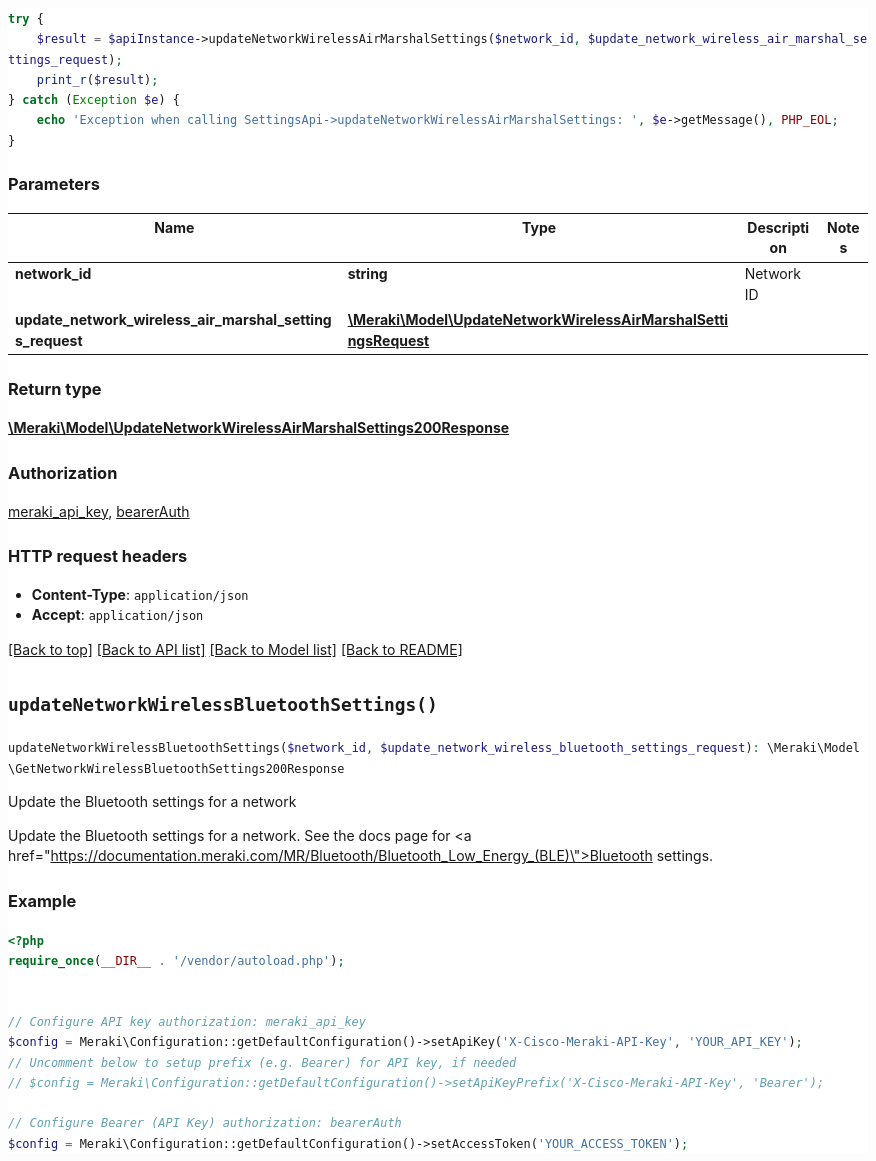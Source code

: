 ```php
try {
    $result = $apiInstance->updateNetworkWirelessAirMarshalSettings($network_id, $update_network_wireless_air_marshal_settings_request);
    print_r($result);
} catch (Exception $e) {
    echo 'Exception when calling SettingsApi->updateNetworkWirelessAirMarshalSettings: ', $e->getMessage(), PHP_EOL;
}
```

### Parameters

| Name | Type | Description  | Notes |
| ------------- | ------------- | ------------- | ------------- |
| **network_id** | **string**| Network ID | |
| **update_network_wireless_air_marshal_settings_request** | [**\Meraki\Model\UpdateNetworkWirelessAirMarshalSettingsRequest**](../Model/UpdateNetworkWirelessAirMarshalSettingsRequest.md)|  | |

### Return type

[**\Meraki\Model\UpdateNetworkWirelessAirMarshalSettings200Response**](../Model/UpdateNetworkWirelessAirMarshalSettings200Response.md)

### Authorization

[meraki_api_key](../../README.md#meraki_api_key), [bearerAuth](../../README.md#bearerAuth)

### HTTP request headers

- **Content-Type**: `application/json`
- **Accept**: `application/json`

[[Back to top]](#) [[Back to API list]](../../README.md#endpoints)
[[Back to Model list]](../../README.md#models)
[[Back to README]](../../README.md)

## `updateNetworkWirelessBluetoothSettings()`

```php
updateNetworkWirelessBluetoothSettings($network_id, $update_network_wireless_bluetooth_settings_request): \Meraki\Model\GetNetworkWirelessBluetoothSettings200Response
```

Update the Bluetooth settings for a network

Update the Bluetooth settings for a network. See the docs page for <a href=\"https://documentation.meraki.com/MR/Bluetooth/Bluetooth_Low_Energy_(BLE)\">Bluetooth settings</a>.

### Example

```php
<?php
require_once(__DIR__ . '/vendor/autoload.php');


// Configure API key authorization: meraki_api_key
$config = Meraki\Configuration::getDefaultConfiguration()->setApiKey('X-Cisco-Meraki-API-Key', 'YOUR_API_KEY');
// Uncomment below to setup prefix (e.g. Bearer) for API key, if needed
// $config = Meraki\Configuration::getDefaultConfiguration()->setApiKeyPrefix('X-Cisco-Meraki-API-Key', 'Bearer');

// Configure Bearer (API Key) authorization: bearerAuth
$config = Meraki\Configuration::getDefaultConfiguration()->setAccessToken('YOUR_ACCESS_TOKEN');

```
